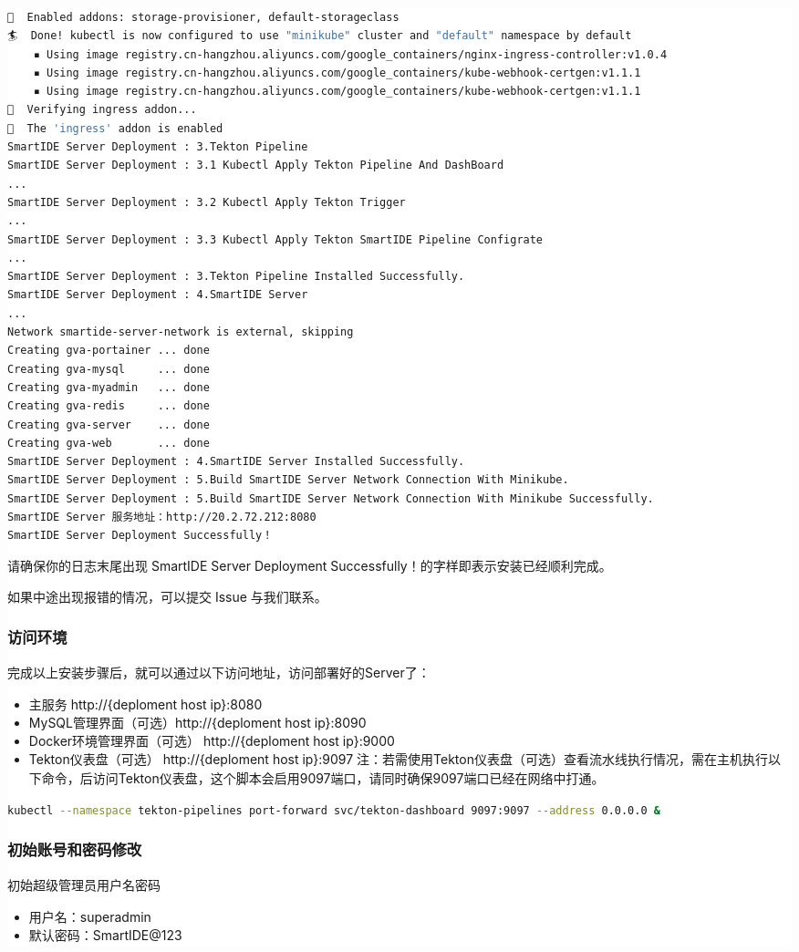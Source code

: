 ```bash
🌟  Enabled addons: storage-provisioner, default-storageclass
🏄  Done! kubectl is now configured to use "minikube" cluster and "default" namespace by default
    ▪ Using image registry.cn-hangzhou.aliyuncs.com/google_containers/nginx-ingress-controller:v1.0.4
    ▪ Using image registry.cn-hangzhou.aliyuncs.com/google_containers/kube-webhook-certgen:v1.1.1
    ▪ Using image registry.cn-hangzhou.aliyuncs.com/google_containers/kube-webhook-certgen:v1.1.1
🔎  Verifying ingress addon...
🌟  The 'ingress' addon is enabled
SmartIDE Server Deployment : 3.Tekton Pipeline
SmartIDE Server Deployment : 3.1 Kubectl Apply Tekton Pipeline And DashBoard
...
SmartIDE Server Deployment : 3.2 Kubectl Apply Tekton Trigger
...
SmartIDE Server Deployment : 3.3 Kubectl Apply Tekton SmartIDE Pipeline Configrate
...
SmartIDE Server Deployment : 3.Tekton Pipeline Installed Successfully.
SmartIDE Server Deployment : 4.SmartIDE Server
...
Network smartide-server-network is external, skipping
Creating gva-portainer ... done
Creating gva-mysql     ... done
Creating gva-myadmin   ... done
Creating gva-redis     ... done
Creating gva-server    ... done
Creating gva-web       ... done
SmartIDE Server Deployment : 4.SmartIDE Server Installed Successfully.
SmartIDE Server Deployment : 5.Build SmartIDE Server Network Connection With Minikube.
SmartIDE Server Deployment : 5.Build SmartIDE Server Network Connection With Minikube Successfully.
SmartIDE Server 服务地址：http://20.2.72.212:8080
SmartIDE Server Deployment Successfully！
```
请确保你的日志末尾出现  SmartIDE Server Deployment Successfully！的字样即表示安装已经顺利完成。

如果中途出现报错的情况，可以提交 Issue 与我们联系。

### 访问环境
完成以上安装步骤后，就可以通过以下访问地址，访问部署好的Server了：
- 主服务 http://{deploment host ip}:8080
- MySQL管理界面（可选）http://{deploment host ip}:8090
- Docker环境管理界面（可选） http://{deploment host ip}:9000
- Tekton仪表盘（可选） http://{deploment host ip}:9097
注：若需使用Tekton仪表盘（可选）查看流水线执行情况，需在主机执行以下命令，后访问Tekton仪表盘，这个脚本会启用9097端口，请同时确保9097端口已经在网络中打通。
```bash
kubectl --namespace tekton-pipelines port-forward svc/tekton-dashboard 9097:9097 --address 0.0.0.0 &
```
### 初始账号和密码修改
初始超级管理员用户名密码
- 用户名：superadmin 
- 默认密码：SmartIDE@123
